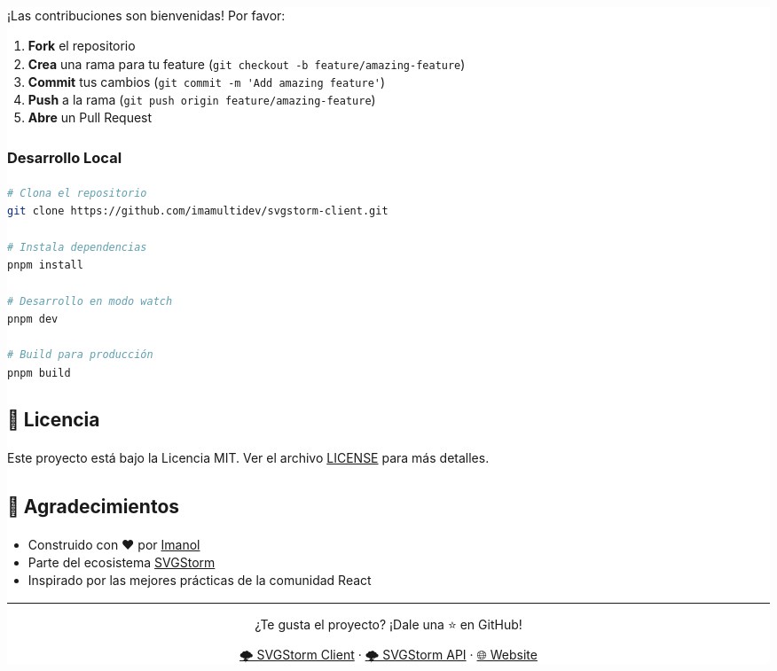 ¡Las contribuciones son bienvenidas! Por favor:

1. **Fork** el repositorio
2. **Crea** una rama para tu feature (`git checkout -b feature/amazing-feature`)
3. **Commit** tus cambios (`git commit -m 'Add amazing feature'`)
4. **Push** a la rama (`git push origin feature/amazing-feature`)
5. **Abre** un Pull Request

### Desarrollo Local

```bash
# Clona el repositorio
git clone https://github.com/imamultidev/svgstorm-client.git

# Instala dependencias
pnpm install

# Desarrollo en modo watch
pnpm dev

# Build para producción
pnpm build
```

## 📄 Licencia

Este proyecto está bajo la Licencia MIT. Ver el archivo [LICENSE](LICENSE) para más detalles.

## 🌟 Agradecimientos

- Construido con ❤️ por [Imanol](https://github.com/imamultidev)
- Parte del ecosistema [SVGStorm](https://github.com/imamultidev/svgstorm)
- Inspirado por las mejores prácticas de la comunidad React

---

<div align="center">
  <p>¿Te gusta el proyecto? ¡Dale una ⭐ en GitHub!</p>
  <p>
    <a href="https://github.com/imamultidev/svgstorm-client">🌩️ SVGStorm Client</a> · 
    <a href="https://github.com/imamultidev/svgstorm">🌩️ SVGStorm API</a> · 
    <a href="https://svgstorm.com">🌐 Website</a>
  </p>
</div>
